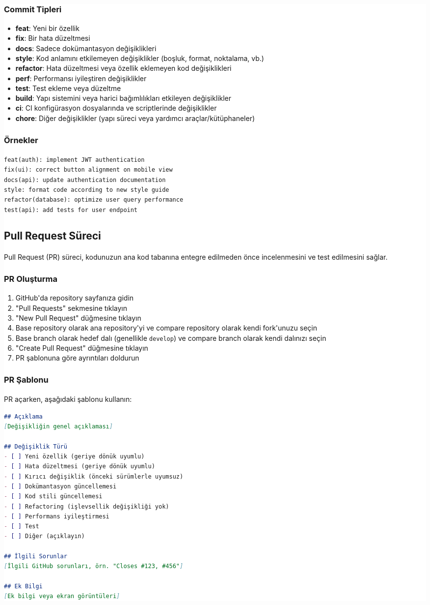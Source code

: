 ### Commit Tipleri

- **feat**: Yeni bir özellik
- **fix**: Bir hata düzeltmesi
- **docs**: Sadece dokümantasyon değişiklikleri
- **style**: Kod anlamını etkilemeyen değişiklikler (boşluk, format, noktalama, vb.)
- **refactor**: Hata düzeltmesi veya özellik eklemeyen kod değişiklikleri
- **perf**: Performansı iyileştiren değişiklikler
- **test**: Test ekleme veya düzeltme
- **build**: Yapı sistemini veya harici bağımlılıkları etkileyen değişiklikler
- **ci**: CI konfigürasyon dosyalarında ve scriptlerinde değişiklikler
- **chore**: Diğer değişiklikler (yapı süreci veya yardımcı araçlar/kütüphaneler)

### Örnekler

```
feat(auth): implement JWT authentication
fix(ui): correct button alignment on mobile view
docs(api): update authentication documentation
style: format code according to new style guide
refactor(database): optimize user query performance
test(api): add tests for user endpoint
```

## Pull Request Süreci

Pull Request (PR) süreci, kodunuzun ana kod tabanına entegre edilmeden önce incelenmesini ve test edilmesini sağlar.

### PR Oluşturma

1. GitHub'da repository sayfanıza gidin
2. "Pull Requests" sekmesine tıklayın
3. "New Pull Request" düğmesine tıklayın
4. Base repository olarak ana repository'yi ve compare repository olarak kendi fork'unuzu seçin
5. Base branch olarak hedef dalı (genellikle `develop`) ve compare branch olarak kendi dalınızı seçin
6. "Create Pull Request" düğmesine tıklayın
7. PR şablonuna göre ayrıntıları doldurun

### PR Şablonu

PR açarken, aşağıdaki şablonu kullanın:

```markdown
## Açıklama
[Değişikliğin genel açıklaması]

## Değişiklik Türü
- [ ] Yeni özellik (geriye dönük uyumlu)
- [ ] Hata düzeltmesi (geriye dönük uyumlu)
- [ ] Kırıcı değişiklik (önceki sürümlerle uyumsuz)
- [ ] Dokümantasyon güncellemesi
- [ ] Kod stili güncellemesi
- [ ] Refactoring (işlevsellik değişikliği yok)
- [ ] Performans iyileştirmesi
- [ ] Test
- [ ] Diğer (açıklayın)

## İlgili Sorunlar
[İlgili GitHub sorunları, örn. "Closes #123, #456"]

## Ek Bilgi
[Ek bilgi veya ekran görüntüleri]

```
